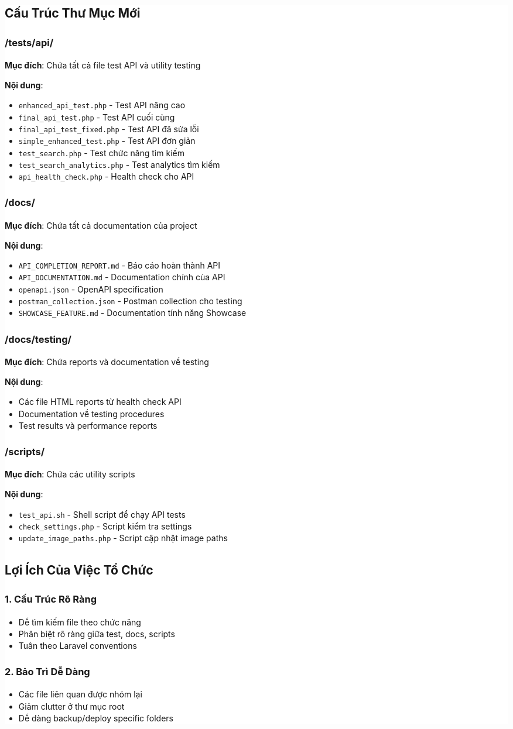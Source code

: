 ## Cấu Trúc Thư Mục Mới

### /tests/api/
**Mục đích**: Chứa tất cả file test API và utility testing

**Nội dung**:
- `enhanced_api_test.php` - Test API nâng cao
- `final_api_test.php` - Test API cuối cùng  
- `final_api_test_fixed.php` - Test API đã sửa lỗi
- `simple_enhanced_test.php` - Test API đơn giản
- `test_search.php` - Test chức năng tìm kiếm
- `test_search_analytics.php` - Test analytics tìm kiếm
- `api_health_check.php` - Health check cho API

### /docs/
**Mục đích**: Chứa tất cả documentation của project

**Nội dung**:
- `API_COMPLETION_REPORT.md` - Báo cáo hoàn thành API
- `API_DOCUMENTATION.md` - Documentation chính của API
- `openapi.json` - OpenAPI specification
- `postman_collection.json` - Postman collection cho testing
- `SHOWCASE_FEATURE.md` - Documentation tính năng Showcase

### /docs/testing/
**Mục đích**: Chứa reports và documentation về testing

**Nội dung**:
- Các file HTML reports từ health check API
- Documentation về testing procedures
- Test results và performance reports

### /scripts/
**Mục đích**: Chứa các utility scripts

**Nội dung**:
- `test_api.sh` - Shell script để chạy API tests
- `check_settings.php` - Script kiểm tra settings
- `update_image_paths.php` - Script cập nhật image paths

## Lợi Ích Của Việc Tổ Chức

### 1. Cấu Trúc Rõ Ràng
- Dễ tìm kiếm file theo chức năng
- Phân biệt rõ ràng giữa test, docs, scripts
- Tuân theo Laravel conventions

### 2. Bảo Trì Dễ Dàng
- Các file liên quan được nhóm lại
- Giảm clutter ở thư mục root
- Dễ dàng backup/deploy specific folders
